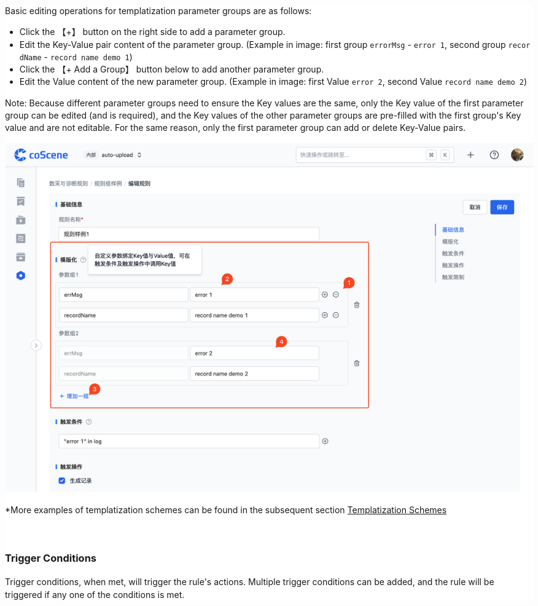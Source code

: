 Basic editing operations for templatization parameter groups are as follows:

- Click the 【+】 button on the right side to add a parameter group.
- Edit the Key-Value pair content of the parameter group. (Example in image: first group `errorMsg` - `error 1`, second group `recordName` - `record name demo 1`)
- Click the 【+ Add a Group】 button below to add another parameter group.
- Edit the Value content of the new parameter group. (Example in image: first Value `error 2`, second Value `record name demo 2`)

Note: Because different parameter groups need to ensure the Key values are the same, only the Key value of the first parameter group can be edited (and is required), and the Key values of the other parameter groups are pre-filled with the first group's Key value and are not editable.
For the same reason, only the first parameter group can add or delete Key-Value pairs.

![pro-rule-template](../img/pro-rule-template.png)

\*More examples of templatization schemes can be found in the subsequent section [Templatization Schemes](#templatization-schemes)

<br />

### Trigger Conditions

Trigger conditions, when met, will trigger the rule's actions. Multiple trigger conditions can be added, and the rule will be triggered if any one of the conditions is met.
